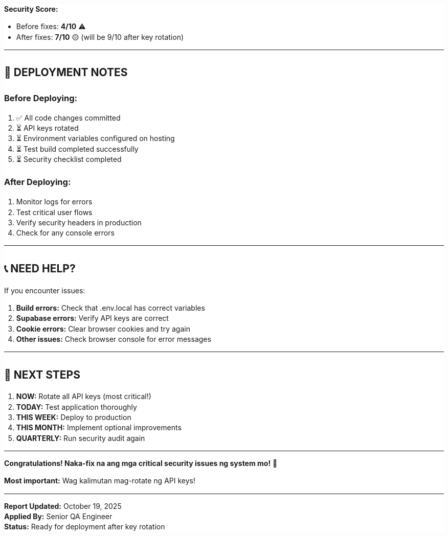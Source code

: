 **Security Score:**
- Before fixes: **4/10** ⚠️
- After fixes: **7/10** 🟡 (will be 9/10 after key rotation)

---

## 🚀 DEPLOYMENT NOTES

### Before Deploying:
1. ✅ All code changes committed
2. ⏳ API keys rotated
3. ⏳ Environment variables configured on hosting
4. ⏳ Test build completed successfully
5. ⏳ Security checklist completed

### After Deploying:
1. Monitor logs for errors
2. Test critical user flows
3. Verify security headers in production
4. Check for any console errors

---

## 📞 NEED HELP?

If you encounter issues:

1. **Build errors:** Check that .env.local has correct variables
2. **Supabase errors:** Verify API keys are correct
3. **Cookie errors:** Clear browser cookies and try again
4. **Other issues:** Check browser console for error messages

---

## 🎯 NEXT STEPS

1. **NOW:** Rotate all API keys (most critical!)
2. **TODAY:** Test application thoroughly
3. **THIS WEEK:** Deploy to production
4. **THIS MONTH:** Implement optional improvements
5. **QUARTERLY:** Run security audit again

---

**Congratulations! Naka-fix na ang mga critical security issues ng system mo!** 🎉

**Most important:** Wag kalimutan mag-rotate ng API keys!

---

**Report Updated:** October 19, 2025  
**Applied By:** Senior QA Engineer  
**Status:** Ready for deployment after key rotation
